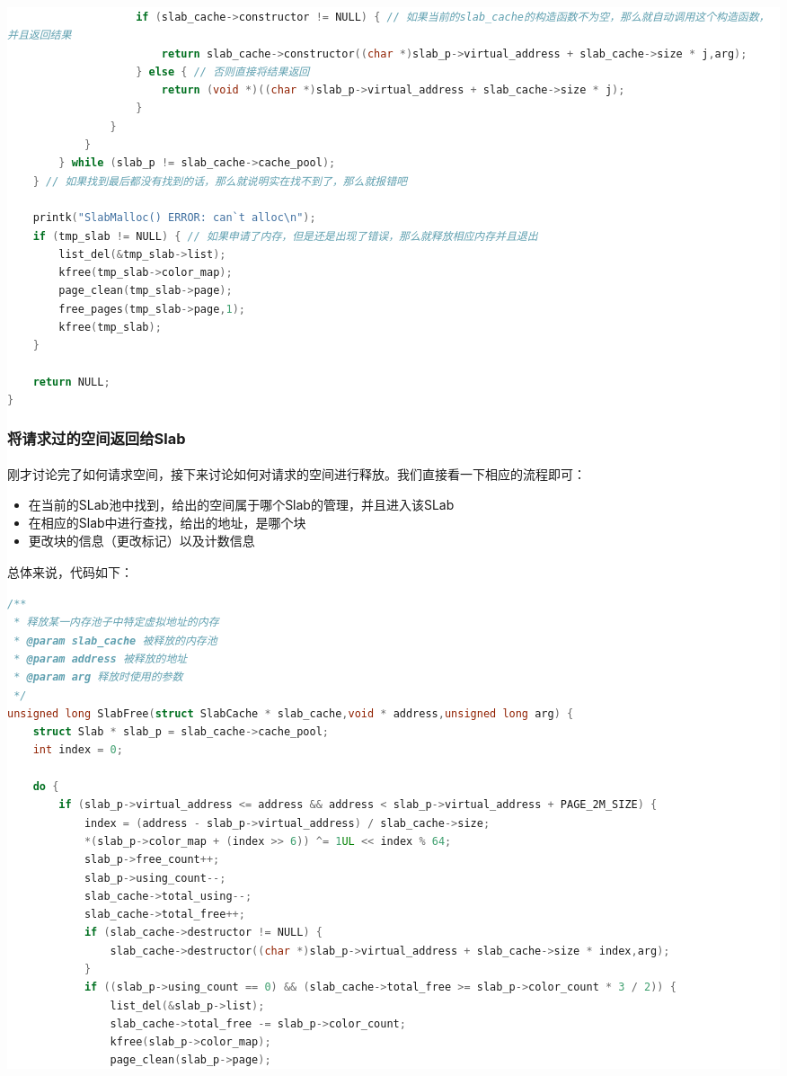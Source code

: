 ```C
					if (slab_cache->constructor != NULL) { // 如果当前的slab_cache的构造函数不为空，那么就自动调用这个构造函数，并且返回结果
						return slab_cache->constructor((char *)slab_p->virtual_address + slab_cache->size * j,arg);
					} else { // 否则直接将结果返回
						return (void *)((char *)slab_p->virtual_address + slab_cache->size * j);
					}
				}
			}
		} while (slab_p != slab_cache->cache_pool);		
	} // 如果找到最后都没有找到的话，那么就说明实在找不到了，那么就报错吧

	printk("SlabMalloc() ERROR: can`t alloc\n");
	if (tmp_slab != NULL) { // 如果申请了内存，但是还是出现了错误，那么就释放相应内存并且退出
		list_del(&tmp_slab->list);
		kfree(tmp_slab->color_map);
		page_clean(tmp_slab->page);
		free_pages(tmp_slab->page,1);
		kfree(tmp_slab);
	}

	return NULL;
}
```

### 将请求过的空间返回给Slab

刚才讨论完了如何请求空间，接下来讨论如何对请求的空间进行释放。我们直接看一下相应的流程即可：

- 在当前的SLab池中找到，给出的空间属于哪个Slab的管理，并且进入该SLab
- 在相应的Slab中进行查找，给出的地址，是哪个块
- 更改块的信息（更改标记）以及计数信息

总体来说，代码如下：

```C
/**
 * 释放某一内存池子中特定虚拟地址的内存
 * @param slab_cache 被释放的内存池
 * @param address 被释放的地址
 * @param arg 释放时使用的参数
 */
unsigned long SlabFree(struct SlabCache * slab_cache,void * address,unsigned long arg) {
    struct Slab * slab_p = slab_cache->cache_pool;
    int index = 0;

    do {
        if (slab_p->virtual_address <= address && address < slab_p->virtual_address + PAGE_2M_SIZE) {
            index = (address - slab_p->virtual_address) / slab_cache->size;
            *(slab_p->color_map + (index >> 6)) ^= 1UL << index % 64;
            slab_p->free_count++;
            slab_p->using_count--;
            slab_cache->total_using--;
            slab_cache->total_free++;
            if (slab_cache->destructor != NULL) {
                slab_cache->destructor((char *)slab_p->virtual_address + slab_cache->size * index,arg);
            }
            if ((slab_p->using_count == 0) && (slab_cache->total_free >= slab_p->color_count * 3 / 2)) {
                list_del(&slab_p->list);
                slab_cache->total_free -= slab_p->color_count;
                kfree(slab_p->color_map);
                page_clean(slab_p->page);
```